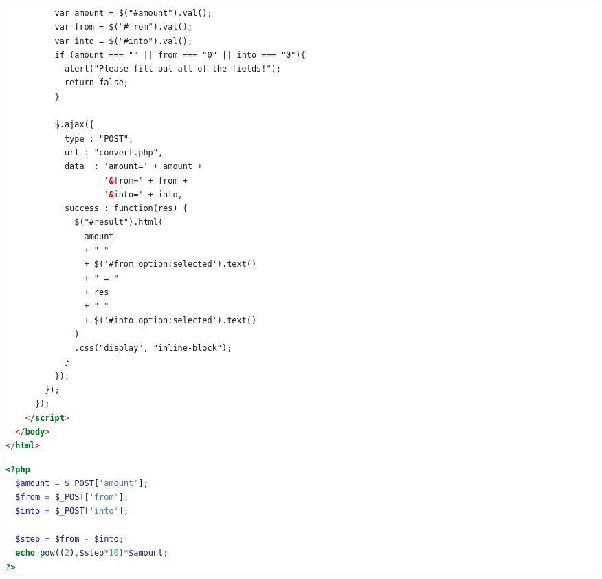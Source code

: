 ```html
          var amount = $("#amount").val();
          var from = $("#from").val();
          var into = $("#into").val();
          if (amount === "" || from === "0" || into === "0"){
            alert("Please fill out all of the fields!");
            return false;
          }

          $.ajax({
            type : "POST",
            url : "convert.php",
            data  : 'amount=' + amount +
                    '&from=' + from +
                    '&into=' + into,
            success : function(res) {
              $("#result").html(
                amount
                + " "
                + $('#from option:selected').text()
                + " = "
                + res
                + " "
                + $('#into option:selected').text()
              )
              .css("display", "inline-block");
            }
          });
        });
      });
    </script>
  </body>
</html>
```

```php
<?php
  $amount = $_POST['amount'];
  $from = $_POST['from'];
  $into = $_POST['into'];

  $step = $from - $into;
  echo pow((2),$step*10)*$amount;
?>
```
